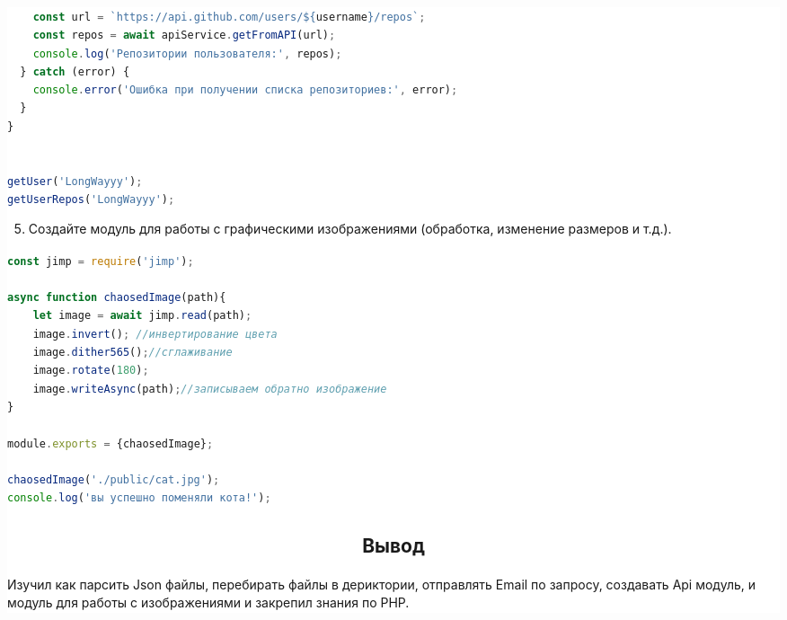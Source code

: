 ```javascript 
    const url = `https://api.github.com/users/${username}/repos`;
    const repos = await apiService.getFromAPI(url);
    console.log('Репозитории пользователя:', repos);
  } catch (error) {
    console.error('Ошибка при получении списка репозиториев:', error);
  }
}


getUser('LongWayyy');
getUserRepos('LongWayyy');
```
5. Создайте модуль для работы с графическими изображениями (обработка, изменение размеров и т.д.).
```javascript 
const jimp = require('jimp');

async function chaosedImage(path){
    let image = await jimp.read(path);
    image.invert(); //инвертирование цвета
    image.dither565();//сглаживание
    image.rotate(180);
    image.writeAsync(path);//записываем обратно изображение
}

module.exports = {chaosedImage};

chaosedImage('./public/cat.jpg');
console.log('вы успешно поменяли кота!');

```



<h2 align="center">Вывод</h2>
Изучил как парсить Json файлы, перебирать файлы в дериктории, отправлять Email по запросу, создавать Api модуль, и модуль для работы с изображениями и закрепил знания по PHP. 
